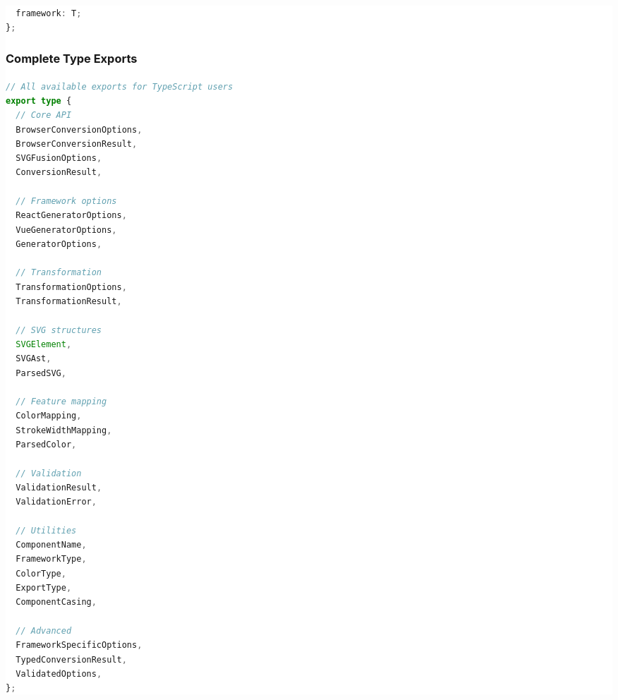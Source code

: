 ```typescript
  framework: T;
};
```

### Complete Type Exports

```typescript
// All available exports for TypeScript users
export type {
  // Core API
  BrowserConversionOptions,
  BrowserConversionResult,
  SVGFusionOptions,
  ConversionResult,

  // Framework options
  ReactGeneratorOptions,
  VueGeneratorOptions,
  GeneratorOptions,

  // Transformation
  TransformationOptions,
  TransformationResult,

  // SVG structures
  SVGElement,
  SVGAst,
  ParsedSVG,

  // Feature mapping
  ColorMapping,
  StrokeWidthMapping,
  ParsedColor,

  // Validation
  ValidationResult,
  ValidationError,

  // Utilities
  ComponentName,
  FrameworkType,
  ColorType,
  ExportType,
  ComponentCasing,

  // Advanced
  FrameworkSpecificOptions,
  TypedConversionResult,
  ValidatedOptions,
};
```
